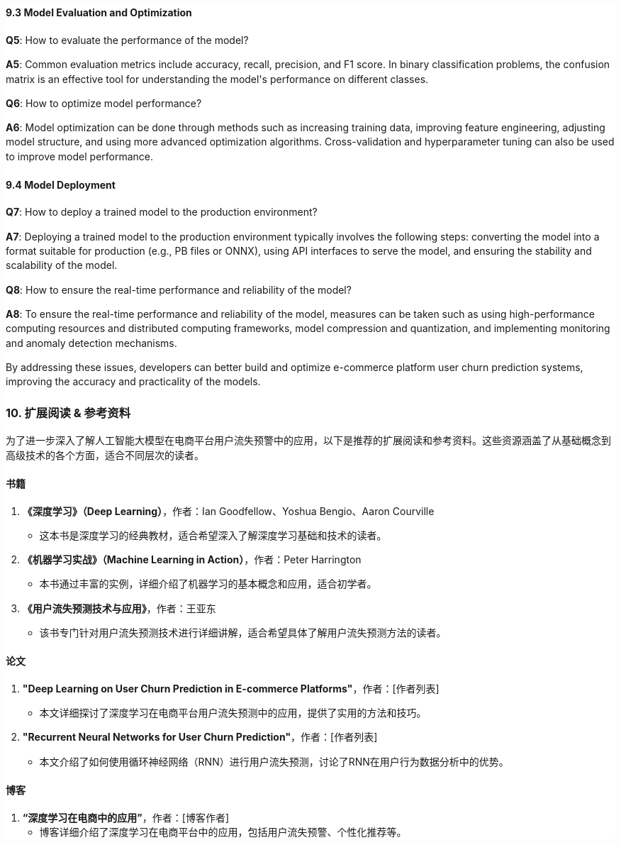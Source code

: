 #### 9.3 Model Evaluation and Optimization

**Q5**: How to evaluate the performance of the model?

**A5**: Common evaluation metrics include accuracy, recall, precision, and F1 score. In binary classification problems, the confusion matrix is an effective tool for understanding the model's performance on different classes.

**Q6**: How to optimize model performance?

**A6**: Model optimization can be done through methods such as increasing training data, improving feature engineering, adjusting model structure, and using more advanced optimization algorithms. Cross-validation and hyperparameter tuning can also be used to improve model performance.

#### 9.4 Model Deployment

**Q7**: How to deploy a trained model to the production environment?

**A7**: Deploying a trained model to the production environment typically involves the following steps: converting the model into a format suitable for production (e.g., PB files or ONNX), using API interfaces to serve the model, and ensuring the stability and scalability of the model.

**Q8**: How to ensure the real-time performance and reliability of the model?

**A8**: To ensure the real-time performance and reliability of the model, measures can be taken such as using high-performance computing resources and distributed computing frameworks, model compression and quantization, and implementing monitoring and anomaly detection mechanisms.

By addressing these issues, developers can better build and optimize e-commerce platform user churn prediction systems, improving the accuracy and practicality of the models.

### 10. 扩展阅读 & 参考资料

为了进一步深入了解人工智能大模型在电商平台用户流失预警中的应用，以下是推荐的扩展阅读和参考资料。这些资源涵盖了从基础概念到高级技术的各个方面，适合不同层次的读者。

#### 书籍

1. **《深度学习》（Deep Learning）**，作者：Ian Goodfellow、Yoshua Bengio、Aaron Courville
   - 这本书是深度学习的经典教材，适合希望深入了解深度学习基础和技术的读者。

2. **《机器学习实战》（Machine Learning in Action）**，作者：Peter Harrington
   - 本书通过丰富的实例，详细介绍了机器学习的基本概念和应用，适合初学者。

3. **《用户流失预测技术与应用》**，作者：王亚东
   - 该书专门针对用户流失预测技术进行详细讲解，适合希望具体了解用户流失预测方法的读者。

#### 论文

1. **"Deep Learning on User Churn Prediction in E-commerce Platforms"**，作者：[作者列表]
   - 本文详细探讨了深度学习在电商平台用户流失预测中的应用，提供了实用的方法和技巧。

2. **"Recurrent Neural Networks for User Churn Prediction"**，作者：[作者列表]
   - 本文介绍了如何使用循环神经网络（RNN）进行用户流失预测，讨论了RNN在用户行为数据分析中的优势。

#### 博客

1. **“深度学习在电商中的应用”**，作者：[博客作者]
   - 博客详细介绍了深度学习在电商平台中的应用，包括用户流失预警、个性化推荐等。
